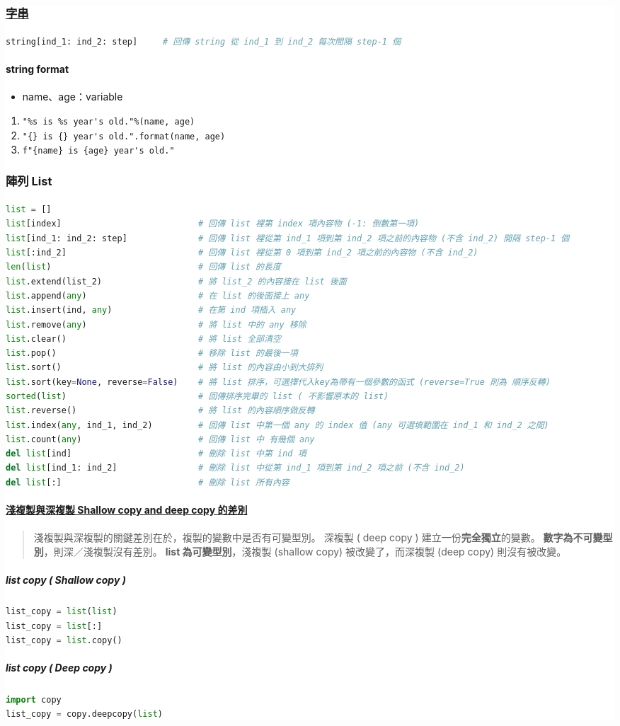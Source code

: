 
### [字串](https://docs.python.org/zh-tw/3.7/library/stdtypes.html#string-methods) 
```python
string[ind_1: ind_2: step]     # 回傳 string 從 ind_1 到 ind_2 每次間隔 step-1 個
```
#### string format
* name、age：variable
1. `"%s is %s year's old."%(name, age)`
2. `"{} is {} year's old.".format(name, age)`
3. `f"{name} is {age} year's old."`


### 陣列 List
```python
list = []
list[index]                           # 回傳 list 裡第 index 項內容物 (-1: 倒數第一項)
list[ind_1: ind_2: step]              # 回傳 list 裡從第 ind_1 項到第 ind_2 項之前的內容物 (不含 ind_2) 間隔 step-1 個
list[:ind_2]                          # 回傳 list 裡從第 0 項到第 ind_2 項之前的內容物 (不含 ind_2)
len(list)                             # 回傳 list 的長度
list.extend(list_2)                   # 將 list_2 的內容接在 list 後面
list.append(any)                      # 在 list 的後面接上 any
list.insert(ind, any)                 # 在第 ind 項插入 any
list.remove(any)                      # 將 list 中的 any 移除
list.clear()                          # 將 list 全部清空
list.pop()                            # 移除 list 的最後一項
list.sort()                           # 將 list 的內容由小到大排列
list.sort(key=None, reverse=False)    # 將 list 排序，可選擇代入key為帶有一個參數的函式 (reverse=True 則為 順序反轉) 
sorted(list)                          # 回傳排序完畢的 list ( 不影響原本的 list)
list.reverse()                        # 將 list 的內容順序做反轉
list.index(any, ind_1, ind_2)         # 回傳 list 中第一個 any 的 index 值 (any 可選填範圍在 ind_1 和 ind_2 之間)
list.count(any)                       # 回傳 list 中 有幾個 any
del list[ind]                         # 刪除 list 中第 ind 項
del list[ind_1: ind_2]                # 刪除 list 中從第 ind_1 項到第 ind_2 項之前 (不含 ind_2)
del list[:]                           # 刪除 list 所有內容
```

#### [淺複製與深複製 Shallow copy and deep copy 的差別](https://www.itread01.com/content/1544614591.html)
> 淺複製與深複製的關鍵差別在於，複製的變數中是否有可變型別。
> 深複製 ( deep copy ) 建立一份**完全獨立**的變數。
> **數字為不可變型別**，則深／淺複製沒有差別。
> **list 為可變型別**，淺複製 (shallow copy) 被改變了，而深複製 (deep copy) 則沒有被改變。
##### list copy ( Shallow copy )
```python
list_copy = list(list)
list_copy = list[:]
list_copy = list.copy()
```
##### list copy ( Deep copy )
```python
import copy
list_copy = copy.deepcopy(list)
```

